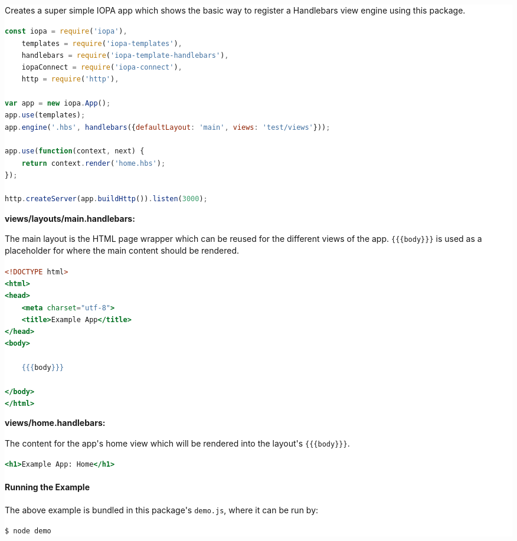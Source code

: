Creates a super simple IOPA app which shows the basic way to register a Handlebars view engine using this package.

```javascript
const iopa = require('iopa'),
    templates = require('iopa-templates'),
    handlebars = require('iopa-template-handlebars'),
    iopaConnect = require('iopa-connect'),
    http = require('http'),

var app = new iopa.App();
app.use(templates);
app.engine('.hbs', handlebars({defaultLayout: 'main', views: 'test/views'}));

app.use(function(context, next) {
    return context.render('home.hbs');
});

http.createServer(app.buildHttp()).listen(3000);
```

**views/layouts/main.handlebars:**

The main layout is the HTML page wrapper which can be reused for the different views of the app. `{{{body}}}` is used as a placeholder for where the main content should be rendered.

```handlebars
<!DOCTYPE html>
<html>
<head>
    <meta charset="utf-8">
    <title>Example App</title>
</head>
<body>

    {{{body}}}

</body>
</html>
```

**views/home.handlebars:**

The content for the app's home view which will be rendered into the layout's `{{{body}}}`.

```handlebars
<h1>Example App: Home</h1>
```

#### Running the Example

The above example is bundled in this package's `demo.js`, where it can be run by:

```shell
$ node demo
```
